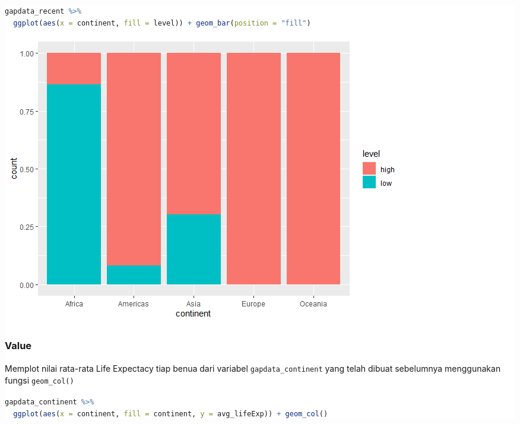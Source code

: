 ``` r
gapdata_recent %>%
  ggplot(aes(x = continent, fill = level)) + geom_bar(position = "fill")
```

![](5.-Praktikum-R_files/figure-gfm/unnamed-chunk-28-3.png)

### Value

Memplot nilai rata-rata Life Expectacy tiap benua dari variabel
`gapdata_continent` yang telah dibuat sebelumnya menggunakan fungsi
`geom_col()`

``` r
gapdata_continent %>%
  ggplot(aes(x = continent, fill = continent, y = avg_lifeExp)) + geom_col()
```
